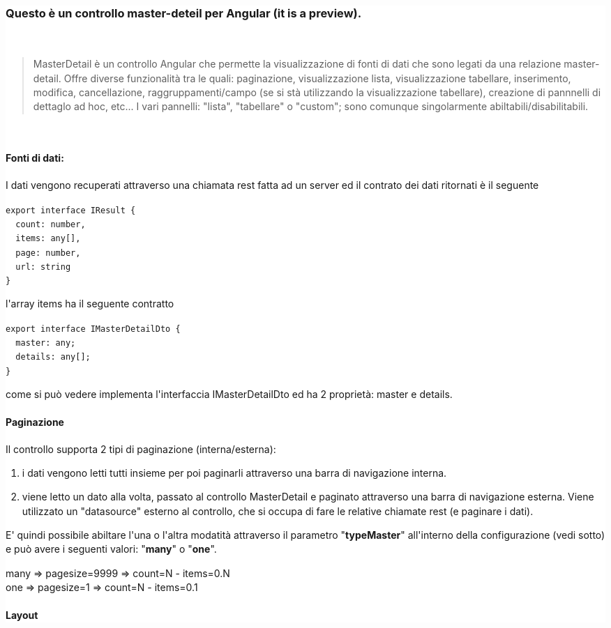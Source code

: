 
### Questo è un controllo master-deteil per Angular (it is a preview).

<br/>

> MasterDetail è un controllo Angular che permette la visualizzazione di fonti di dati che sono legati da una relazione master-detail. Offre diverse funzionalità tra le quali: paginazione, visualizzazione lista, visualizzazione tabellare, inserimento, modifica, cancellazione, raggruppamenti/campo (se si stà utilizzando la visualizzazione tabellare), creazione di pannnelli di dettaglo ad hoc, etc... I vari pannelli: "lista", "tabellare" o "custom"; sono comunque singolarmente abiltabili/disabilitabili. 

<br/>

#### Fonti di dati:

I dati vengono recuperati attraverso una chiamata rest fatta ad un server ed il contrato dei dati ritornati è il seguente

```
export interface IResult {
  count: number,
  items: any[],
  page: number,
  url: string
}
```

l'array items ha il seguente contratto 

```
export interface IMasterDetailDto {
  master: any;
  details: any[];
}
```

come si può vedere implementa l'interfaccia IMasterDetailDto ed ha 2 proprietà: master e details.

#### Paginazione

Il controllo supporta 2 tipi di paginazione (interna/esterna): 

1) i dati vengono letti tutti insieme per poi paginarli attraverso una barra di navigazione interna.

2) viene letto un dato alla volta, passato al controllo MasterDetail e paginato attraverso una barra di navigazione esterna. Viene utilizzato un "datasource" esterno al controllo, che si occupa di fare le relative chiamate rest (e paginare i dati).

E' quindi possibile abiltare l'una o l'altra modatità attraverso il parametro "**typeMaster**" all'interno della configurazione (vedi sotto) e può avere i seguenti valori: "**many**" o "**one**".

many => pagesize=9999 => count=N - items=0.N  
one => pagesize=1 => count=N - items=0.1 

#### Layout
